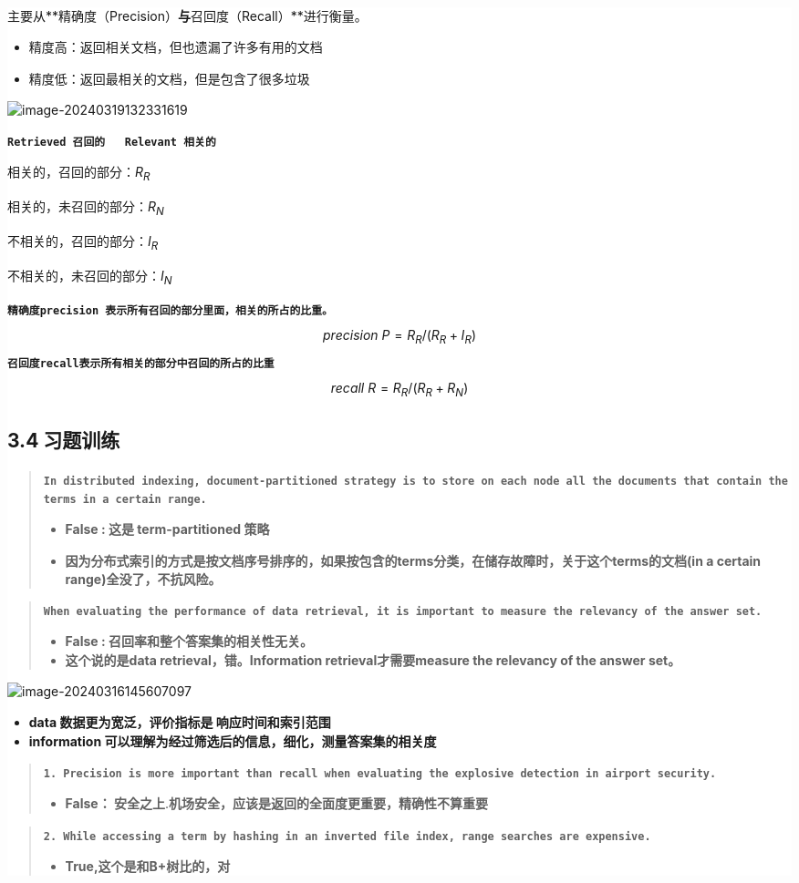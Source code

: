 主要从**精确度（Precision）**与**召回度（Recall）**进行衡量。

- 精度高：返回相关文档，但也遗漏了许多有用的文档

- 精度低：返回最相关的文档，但是包含了很多垃圾

![image-20240319132331619](https://zn-typora-image.oss-cn-hangzhou.aliyuncs.com/typora_image/202403191323685.png)

**`Retrieved 召回的   Relevant 相关的`**

相关的，召回的部分：$R_R$

相关的，未召回的部分：$R_N$

不相关的，召回的部分：$I_R$

不相关的，未召回的部分：$I_N$

**`精确度precision 表示所有召回的部分里面，相关的所占的比重。`**
$$
precision \ P = R_R / (R_R + I_R) 
$$
**`召回度recall表示所有相关的部分中召回的所占的比重`**
$$
recall \ R = R_R / (R_R + R_N)
$$


## 3.4 习题训练

> **`In distributed indexing, document-partitioned strategy is to store on each node all the documents that contain the terms in a certain range.`**
>
> - **False : 这是 term-partitioned 策略**
>
> - **因为分布式索引的方式是按文档序号排序的，如果按包含的terms分类，在储存故障时，关于这个terms的文档(in a certain range)全没了，不抗风险。**
>

> **`When evaluating the performance of data retrieval, it is important to measure the relevancy of the answer set.`**
>
> - **False : 召回率和整个答案集的相关性无关。**
> - **这个说的是data retrieval，错。Information retrieval才需要measure the relevancy of the answer set。**

![image-20240316145607097](https://zn-typora-image.oss-cn-hangzhou.aliyuncs.com/typora_image/202403161456194.png)

- **data 数据更为宽泛，评价指标是 响应时间和索引范围**
- **information 可以理解为经过筛选后的信息，细化，测量答案集的相关度**

> **`1. Precision is more important than recall when evaluating the explosive detection in airport security.   `**
>
> - **False： 安全之上**.**机场安全，应该是返回的全面度更重要，精确性不算重要**

> **`2. While accessing a term by hashing in an inverted file index, range searches are expensive.`**
>
> - **True,这个是和B+树比的，对**
